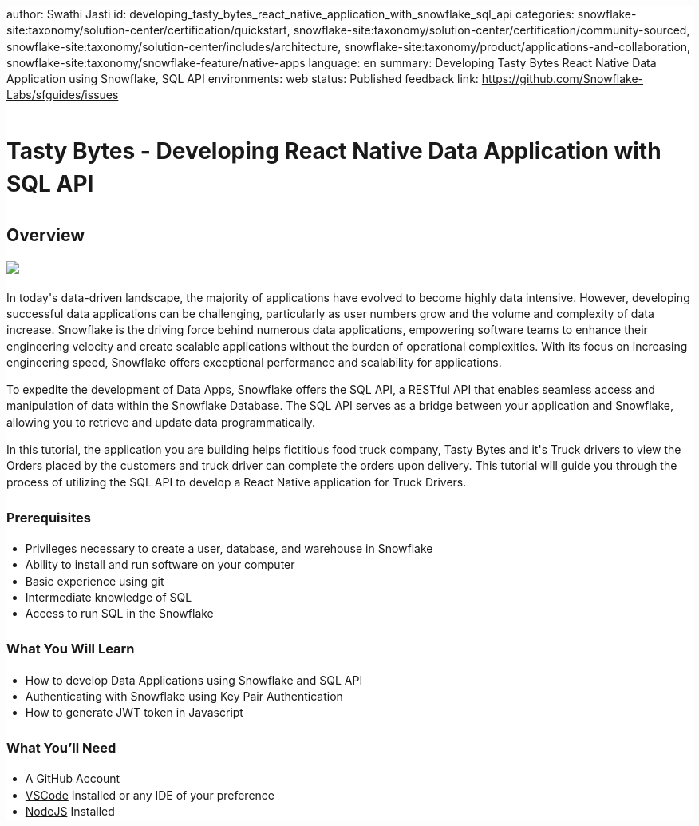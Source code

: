 author: Swathi Jasti
id: developing_tasty_bytes_react_native_application_with_snowflake_sql_api
categories: snowflake-site:taxonomy/solution-center/certification/quickstart, snowflake-site:taxonomy/solution-center/certification/community-sourced, snowflake-site:taxonomy/solution-center/includes/architecture, snowflake-site:taxonomy/product/applications-and-collaboration, snowflake-site:taxonomy/snowflake-feature/native-apps
language: en
summary: Developing Tasty Bytes React Native Data Application using Snowflake, SQL API
environments: web
status: Published 
feedback link: https://github.com/Snowflake-Labs/sfguides/issues

# Tasty Bytes - Developing React Native Data Application with SQL API

## Overview
<img src="assets/tasty_bytes_header.png"/>

In today's data-driven landscape, the majority of applications have evolved to become highly data intensive. However, developing successful data applications can be challenging, particularly as user numbers grow and the volume and complexity of data increase. Snowflake is the driving force behind numerous data applications, empowering software teams to enhance their engineering velocity and create scalable applications without the burden of operational complexities. With its focus on increasing engineering speed, Snowflake offers exceptional performance and scalability for applications. 

To expedite the development of Data Apps, Snowflake offers the SQL API, a RESTful API that enables seamless access and manipulation of data within the Snowflake Database. The SQL API serves as a bridge between your application and Snowflake, allowing you to retrieve and update data programmatically.

In this tutorial, the application you are building helps fictitious food truck company, Tasty Bytes and it's Truck drivers to view the Orders placed by the customers and truck driver can complete the orders upon delivery. This tutorial will guide you through the process of utilizing the SQL API to develop a React Native application for Truck Drivers. 

### Prerequisites
- Privileges necessary to create a user, database, and warehouse in Snowflake
- Ability to install and run software on your computer
- Basic experience using git
- Intermediate knowledge of SQL
- Access to run SQL in the Snowflake

### What You Will Learn 
- How to develop Data Applications using Snowflake and SQL API
- Authenticating with Snowflake using Key Pair Authentication
- How to generate JWT token in Javascript

### What You’ll Need 
- A [GitHub](https://github.com/) Account 
- [VSCode](https://code.visualstudio.com/download) Installed or any IDE of your preference 
- [NodeJS](https://nodejs.org/en/download/) Installed
